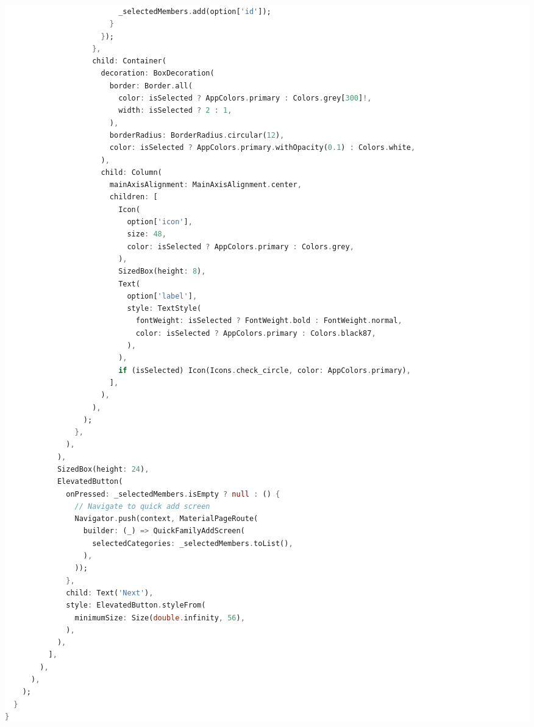 ```dart
                          _selectedMembers.add(option['id']);
                        }
                      });
                    },
                    child: Container(
                      decoration: BoxDecoration(
                        border: Border.all(
                          color: isSelected ? AppColors.primary : Colors.grey[300]!,
                          width: isSelected ? 2 : 1,
                        ),
                        borderRadius: BorderRadius.circular(12),
                        color: isSelected ? AppColors.primary.withOpacity(0.1) : Colors.white,
                      ),
                      child: Column(
                        mainAxisAlignment: MainAxisAlignment.center,
                        children: [
                          Icon(
                            option['icon'],
                            size: 48,
                            color: isSelected ? AppColors.primary : Colors.grey,
                          ),
                          SizedBox(height: 8),
                          Text(
                            option['label'],
                            style: TextStyle(
                              fontWeight: isSelected ? FontWeight.bold : FontWeight.normal,
                              color: isSelected ? AppColors.primary : Colors.black87,
                            ),
                          ),
                          if (isSelected) Icon(Icons.check_circle, color: AppColors.primary),
                        ],
                      ),
                    ),
                  );
                },
              ),
            ),
            SizedBox(height: 24),
            ElevatedButton(
              onPressed: _selectedMembers.isEmpty ? null : () {
                // Navigate to quick add screen
                Navigator.push(context, MaterialPageRoute(
                  builder: (_) => QuickFamilyAddScreen(
                    selectedCategories: _selectedMembers.toList(),
                  ),
                ));
              },
              child: Text('Next'),
              style: ElevatedButton.styleFrom(
                minimumSize: Size(double.infinity, 56),
              ),
            ),
          ],
        ),
      ),
    );
  }
}
```
